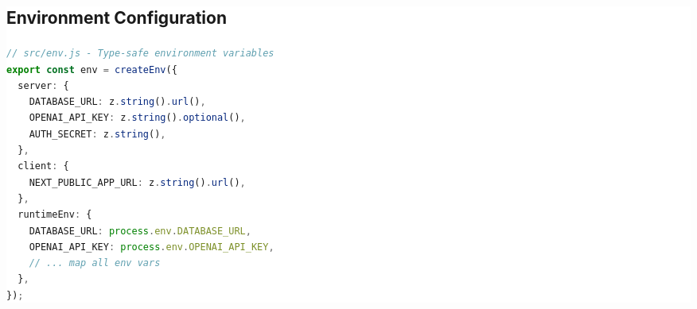 ## Environment Configuration

```typescript
// src/env.js - Type-safe environment variables
export const env = createEnv({
  server: {
    DATABASE_URL: z.string().url(),
    OPENAI_API_KEY: z.string().optional(),
    AUTH_SECRET: z.string(),
  },
  client: {
    NEXT_PUBLIC_APP_URL: z.string().url(),
  },
  runtimeEnv: {
    DATABASE_URL: process.env.DATABASE_URL,
    OPENAI_API_KEY: process.env.OPENAI_API_KEY,
    // ... map all env vars
  },
});
```
